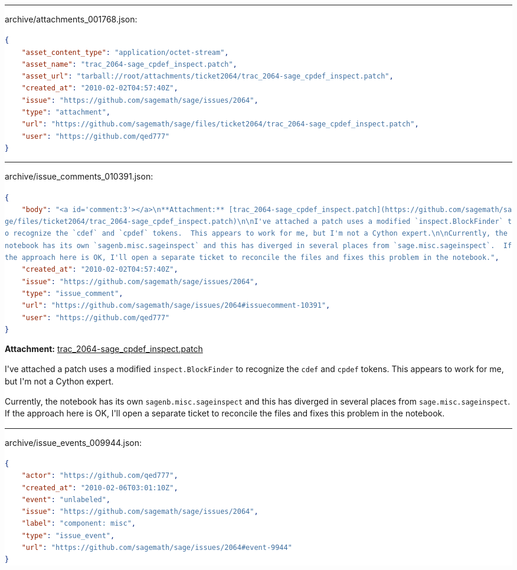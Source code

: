 

---

archive/attachments_001768.json:
```json
{
    "asset_content_type": "application/octet-stream",
    "asset_name": "trac_2064-sage_cpdef_inspect.patch",
    "asset_url": "tarball://root/attachments/ticket2064/trac_2064-sage_cpdef_inspect.patch",
    "created_at": "2010-02-02T04:57:40Z",
    "issue": "https://github.com/sagemath/sage/issues/2064",
    "type": "attachment",
    "url": "https://github.com/sagemath/sage/files/ticket2064/trac_2064-sage_cpdef_inspect.patch",
    "user": "https://github.com/qed777"
}
```



---

archive/issue_comments_010391.json:
```json
{
    "body": "<a id='comment:3'></a>\n**Attachment:** [trac_2064-sage_cpdef_inspect.patch](https://github.com/sagemath/sage/files/ticket2064/trac_2064-sage_cpdef_inspect.patch)\n\nI've attached a patch uses a modified `inspect.BlockFinder` to recognize the `cdef` and `cpdef` tokens.  This appears to work for me, but I'm not a Cython expert.\n\nCurrently, the notebook has its own `sagenb.misc.sageinspect` and this has diverged in several places from `sage.misc.sageinspect`.  If the approach here is OK, I'll open a separate ticket to reconcile the files and fixes this problem in the notebook.",
    "created_at": "2010-02-02T04:57:40Z",
    "issue": "https://github.com/sagemath/sage/issues/2064",
    "type": "issue_comment",
    "url": "https://github.com/sagemath/sage/issues/2064#issuecomment-10391",
    "user": "https://github.com/qed777"
}
```

<a id='comment:3'></a>
**Attachment:** [trac_2064-sage_cpdef_inspect.patch](https://github.com/sagemath/sage/files/ticket2064/trac_2064-sage_cpdef_inspect.patch)

I've attached a patch uses a modified `inspect.BlockFinder` to recognize the `cdef` and `cpdef` tokens.  This appears to work for me, but I'm not a Cython expert.

Currently, the notebook has its own `sagenb.misc.sageinspect` and this has diverged in several places from `sage.misc.sageinspect`.  If the approach here is OK, I'll open a separate ticket to reconcile the files and fixes this problem in the notebook.



---

archive/issue_events_009944.json:
```json
{
    "actor": "https://github.com/qed777",
    "created_at": "2010-02-06T03:01:10Z",
    "event": "unlabeled",
    "issue": "https://github.com/sagemath/sage/issues/2064",
    "label": "component: misc",
    "type": "issue_event",
    "url": "https://github.com/sagemath/sage/issues/2064#event-9944"
}
```
